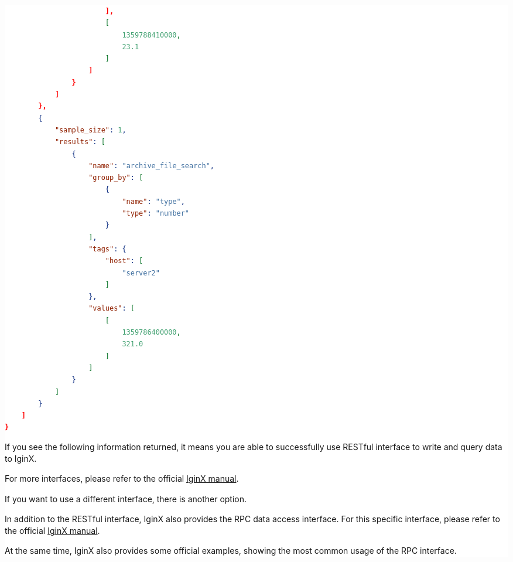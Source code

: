 ````json
                        ],
                        [
                            1359788410000,
                            23.1
                        ]
                    ]
                }
            ]
        },
        {
            "sample_size": 1,
            "results": [
                {
                    "name": "archive_file_search",
                    "group_by": [
                        {
                            "name": "type",
                            "type": "number"
                        }
                    ],
                    "tags": {
                        "host": [
                            "server2"
                        ]
                    },
                    "values": [
                        [
                            1359786400000,
                            321.0
                        ]
                    ]
                }
            ]
        }
    ]
}
````

If you see the following information returned, it means you are able to successfully use RESTful interface to write and query data to IginX.

For more interfaces, please refer to the official [IginX manual](https://github.com/thulab/IginX/blob/main/docs/pdf/userManualC.pdf).

If you want to use a different interface, there is another option.

In addition to the RESTful interface, IginX also provides the RPC data access interface. For this specific interface, please refer to the official [IginX manual](https://github.com/thulab/IginX/blob/main/docs/pdf/userManualC.pdf).

At the same time, IginX also provides some official examples, showing the most common usage of the RPC interface.
